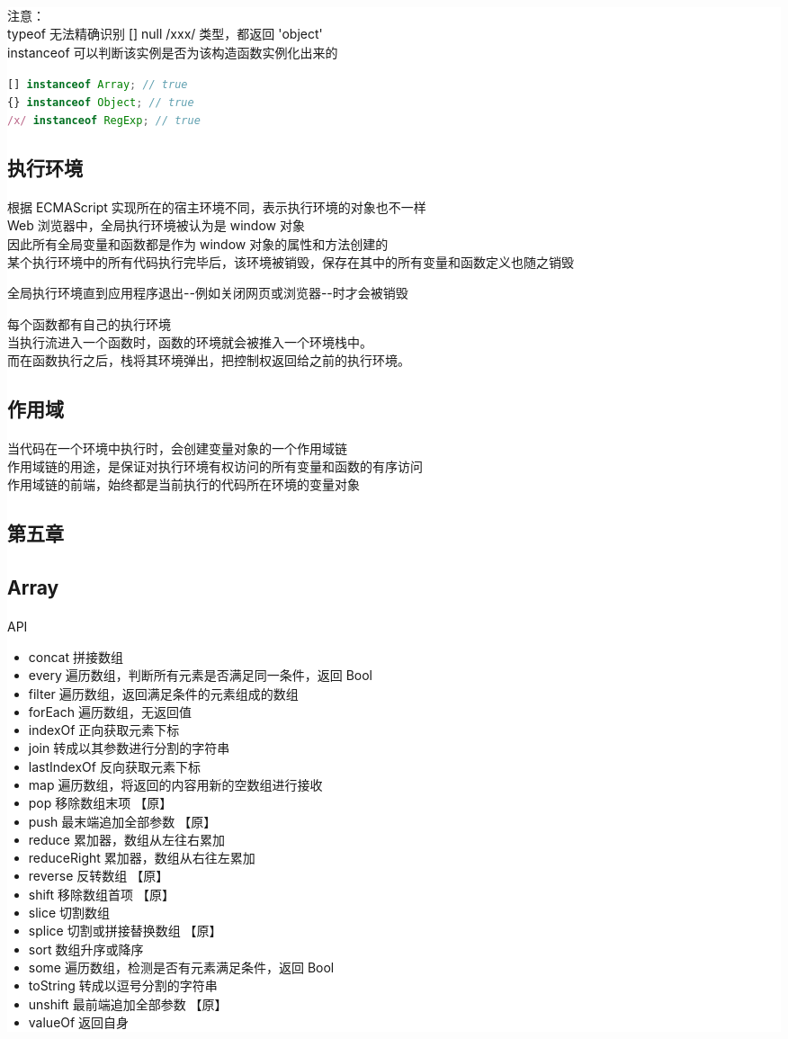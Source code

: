 注意：  
typeof 无法精确识别 [] null /xxx/ 类型，都返回 'object'  
instanceof 可以判断该实例是否为该构造函数实例化出来的  
```js
[] instanceof Array; // true
{} instanceof Object; // true
/x/ instanceof RegExp; // true
```

**执行环境**
---
根据 ECMAScript 实现所在的宿主环境不同，表示执行环境的对象也不一样  
Web 浏览器中，全局执行环境被认为是 window 对象  
因此所有全局变量和函数都是作为 window 对象的属性和方法创建的  
某个执行环境中的所有代码执行完毕后，该环境被销毁，保存在其中的所有变量和函数定义也随之销毁

全局执行环境直到应用程序退出--例如关闭网页或浏览器--时才会被销毁

每个函数都有自己的执行环境  
当执行流进入一个函数时，函数的环境就会被推入一个环境栈中。  
而在函数执行之后，栈将其环境弹出，把控制权返回给之前的执行环境。  

**作用域**
---
当代码在一个环境中执行时，会创建变量对象的一个作用域链  
作用域链的用途，是保证对执行环境有权访问的所有变量和函数的有序访问  
作用域链的前端，始终都是当前执行的代码所在环境的变量对象

## 第五章

**Array**
---
API
* concat 拼接数组
* every 遍历数组，判断所有元素是否满足同一条件，返回 Bool
* filter 遍历数组，返回满足条件的元素组成的数组
* forEach 遍历数组，无返回值
* indexOf 正向获取元素下标
* join 转成以其参数进行分割的字符串
* lastIndexOf 反向获取元素下标
* map 遍历数组，将返回的内容用新的空数组进行接收
* pop 移除数组末项 【原】
* push 最末端追加全部参数 【原】
* reduce 累加器，数组从左往右累加
* reduceRight 累加器，数组从右往左累加
* reverse 反转数组 【原】
* shift 移除数组首项 【原】
* slice 切割数组
* splice 切割或拼接替换数组 【原】
* sort 数组升序或降序
* some 遍历数组，检测是否有元素满足条件，返回 Bool
* toString 转成以逗号分割的字符串
* unshift 最前端追加全部参数 【原】
* valueOf 返回自身
